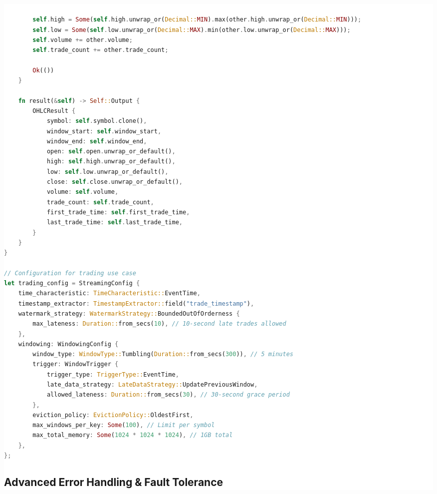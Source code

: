 ```rust
        
        self.high = Some(self.high.unwrap_or(Decimal::MIN).max(other.high.unwrap_or(Decimal::MIN)));
        self.low = Some(self.low.unwrap_or(Decimal::MAX).min(other.low.unwrap_or(Decimal::MAX)));
        self.volume += other.volume;
        self.trade_count += other.trade_count;
        
        Ok(())
    }
    
    fn result(&self) -> Self::Output {
        OHLCResult {
            symbol: self.symbol.clone(),
            window_start: self.window_start,
            window_end: self.window_end,
            open: self.open.unwrap_or_default(),
            high: self.high.unwrap_or_default(),
            low: self.low.unwrap_or_default(),
            close: self.close.unwrap_or_default(),
            volume: self.volume,
            trade_count: self.trade_count,
            first_trade_time: self.first_trade_time,
            last_trade_time: self.last_trade_time,
        }
    }
}

// Configuration for trading use case
let trading_config = StreamingConfig {
    time_characteristic: TimeCharacteristic::EventTime,
    timestamp_extractor: TimestampExtractor::field("trade_timestamp"),
    watermark_strategy: WatermarkStrategy::BoundedOutOfOrderness {
        max_lateness: Duration::from_secs(10), // 10-second late trades allowed
    },
    windowing: WindowingConfig {
        window_type: WindowType::Tumbling(Duration::from_secs(300)), // 5 minutes
        trigger: WindowTrigger {
            trigger_type: TriggerType::EventTime,
            late_data_strategy: LateDataStrategy::UpdatePreviousWindow,
            allowed_lateness: Duration::from_secs(30), // 30-second grace period
        },
        eviction_policy: EvictionPolicy::OldestFirst,
        max_windows_per_key: Some(100), // Limit per symbol
        max_total_memory: Some(1024 * 1024 * 1024), // 1GB total
    },
};
```

## Advanced Error Handling & Fault Tolerance
